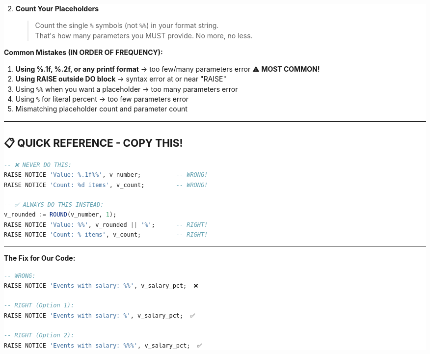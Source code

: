 2. **Count Your Placeholders**
   > Count the single `%` symbols (not `%%`) in your format string.  
   > That's how many parameters you MUST provide. No more, no less.

**Common Mistakes (IN ORDER OF FREQUENCY):**
1. **Using %.1f, %.2f, or any printf format** → too few/many parameters error ⚠️ **MOST COMMON!**
2. **Using RAISE outside DO block** → syntax error at or near "RAISE"
3. Using `%%` when you want a placeholder → too many parameters error
4. Using `%` for literal percent → too few parameters error
5. Mismatching placeholder count and parameter count

---

## 📋 QUICK REFERENCE - COPY THIS!

```sql
-- ❌ NEVER DO THIS:
RAISE NOTICE 'Value: %.1f%%', v_number;          -- WRONG!
RAISE NOTICE 'Count: %d items', v_count;         -- WRONG!

-- ✅ ALWAYS DO THIS INSTEAD:
v_rounded := ROUND(v_number, 1);
RAISE NOTICE 'Value: %%', v_rounded || '%';      -- RIGHT!
RAISE NOTICE 'Count: % items', v_count;          -- RIGHT!
```

---

**The Fix for Our Code:**
```sql
-- WRONG:
RAISE NOTICE 'Events with salary: %%', v_salary_pct;  ❌

-- RIGHT (Option 1):
RAISE NOTICE 'Events with salary: %', v_salary_pct;  ✅

-- RIGHT (Option 2):  
RAISE NOTICE 'Events with salary: %%%', v_salary_pct;  ✅
```

